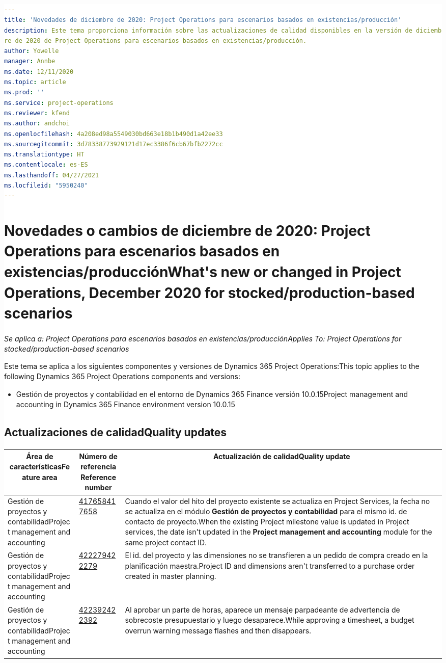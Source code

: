 ```yaml
---
title: 'Novedades de diciembre de 2020: Project Operations para escenarios basados en existencias/producción'
description: Este tema proporciona información sobre las actualizaciones de calidad disponibles en la versión de diciembre de 2020 de Project Operations para escenarios basados en existencias/producción.
author: Yowelle
manager: Annbe
ms.date: 12/11/2020
ms.topic: article
ms.prod: ''
ms.service: project-operations
ms.reviewer: kfend
ms.author: andchoi
ms.openlocfilehash: 4a208ed98a5549030bd663e18b1b490d1a42ee33
ms.sourcegitcommit: 3d78338773929121d17ec3386f6cb67bfb2272cc
ms.translationtype: HT
ms.contentlocale: es-ES
ms.lasthandoff: 04/27/2021
ms.locfileid: "5950240"
---
```

# <a name="whats-new-or-changed-in-project-operations-december-2020-for-stockedproduction-based-scenarios"></a><span data-ttu-id="5a1d9-103">Novedades o cambios de diciembre de 2020: Project Operations para escenarios basados en existencias/producción</span><span class="sxs-lookup"><span data-stu-id="5a1d9-103">What's new or changed in Project Operations, December 2020 for stocked/production-based scenarios</span></span>

<span data-ttu-id="5a1d9-104">_Se aplica a: Project Operations para escenarios basados en existencias/producción_</span><span class="sxs-lookup"><span data-stu-id="5a1d9-104">_Applies To: Project Operations for stocked/production-based scenarios_</span></span>

<span data-ttu-id="5a1d9-105">Este tema se aplica a los siguientes componentes y versiones de Dynamics 365 Project Operations:</span><span class="sxs-lookup"><span data-stu-id="5a1d9-105">This topic applies to the following Dynamics 365 Project Operations components and versions:</span></span>

  - <span data-ttu-id="5a1d9-106">Gestión de proyectos y contabilidad en el entorno de Dynamics 365 Finance versión 10.0.15</span><span class="sxs-lookup"><span data-stu-id="5a1d9-106">Project management and accounting in Dynamics 365 Finance environment version 10.0.15</span></span>

## <a name="quality-updates"></a><span data-ttu-id="5a1d9-107">Actualizaciones de calidad</span><span class="sxs-lookup"><span data-stu-id="5a1d9-107">Quality updates</span></span>

| <span data-ttu-id="5a1d9-108">**Área de características**</span><span class="sxs-lookup"><span data-stu-id="5a1d9-108">**Feature area**</span></span> | <span data-ttu-id="5a1d9-109">**Número de referencia**</span><span class="sxs-lookup"><span data-stu-id="5a1d9-109">**Reference number**</span></span> | <span data-ttu-id="5a1d9-110">**Actualización de calidad**</span><span class="sxs-lookup"><span data-stu-id="5a1d9-110">**Quality update**</span></span> |
| --- | --- | --- |
| <span data-ttu-id="5a1d9-111">Gestión de proyectos y contabilidad</span><span class="sxs-lookup"><span data-stu-id="5a1d9-111">Project management and accounting</span></span> | [<span data-ttu-id="5a1d9-112">417658</span><span class="sxs-lookup"><span data-stu-id="5a1d9-112">417658</span></span>](https://nam06.safelinks.protection.outlook.com/?url=https://fix.lcs.dynamics.com/Issue/Details/?bugId%3D417658&amp;data=04%7C01%7Cshylaw%40microsoft.com%7C30f5b585840c47e84ed708d88d6571b4%7C72f988bf86f141af91ab2d7cd011db47%7C1%7C0%7C637414814172322449%7CUnknown%7CTWFpbGZsb3d8eyJWIjoiMC4wLjAwMDAiLCJQIjoiV2luMzIiLCJBTiI6Ik1haWwiLCJXVCI6Mn0%3D%7C1000&amp;sdata=BxT1WRNo1RKaY0jGk5bwHGZtckeMmyO4DT6AQy4kk%2Bg%3D&amp;reserved=0) | <span data-ttu-id="5a1d9-113">Cuando el valor del hito del proyecto existente se actualiza en Project Services, la fecha no se actualiza en el módulo **Gestión de proyectos y contabilidad** para el mismo id. de contacto de proyecto.</span><span class="sxs-lookup"><span data-stu-id="5a1d9-113">When the existing Project milestone value is updated in Project services, the date isn't updated in the **Project management and accounting** module for the same project contact ID.</span></span> |
| <span data-ttu-id="5a1d9-114">Gestión de proyectos y contabilidad</span><span class="sxs-lookup"><span data-stu-id="5a1d9-114">Project management and accounting</span></span> | [<span data-ttu-id="5a1d9-115">422279</span><span class="sxs-lookup"><span data-stu-id="5a1d9-115">422279</span></span>](https://nam06.safelinks.protection.outlook.com/?url=https://fix.lcs.dynamics.com/Issue/Details/?bugId%3D422279&amp;data=04%7C01%7Cshylaw%40microsoft.com%7C30f5b585840c47e84ed708d88d6571b4%7C72f988bf86f141af91ab2d7cd011db47%7C1%7C0%7C637414814172322449%7CUnknown%7CTWFpbGZsb3d8eyJWIjoiMC4wLjAwMDAiLCJQIjoiV2luMzIiLCJBTiI6Ik1haWwiLCJXVCI6Mn0%3D%7C1000&amp;sdata=iuubePpbb1aDlVLclkQet6LD8JCKA6IubYUpHyW%2BJuE%3D&amp;reserved=0) | <span data-ttu-id="5a1d9-116">El id. del proyecto y las dimensiones no se transfieren a un pedido de compra creado en la planificación maestra.</span><span class="sxs-lookup"><span data-stu-id="5a1d9-116">Project ID and dimensions aren't transferred to a purchase order created in master planning.</span></span> |
| <span data-ttu-id="5a1d9-117">Gestión de proyectos y contabilidad</span><span class="sxs-lookup"><span data-stu-id="5a1d9-117">Project management and accounting</span></span> | [<span data-ttu-id="5a1d9-118">422392</span><span class="sxs-lookup"><span data-stu-id="5a1d9-118">422392</span></span>](https://nam06.safelinks.protection.outlook.com/?url=https://fix.lcs.dynamics.com/Issue/Details/?bugId%3D422392&amp;data=04%7C01%7Cshylaw%40microsoft.com%7C30f5b585840c47e84ed708d88d6571b4%7C72f988bf86f141af91ab2d7cd011db47%7C1%7C0%7C637414814172332439%7CUnknown%7CTWFpbGZsb3d8eyJWIjoiMC4wLjAwMDAiLCJQIjoiV2luMzIiLCJBTiI6Ik1haWwiLCJXVCI6Mn0%3D%7C1000&amp;sdata=cTFK9xqHpBZhMIcD7MLuEREe0IHOXBKxJw27tEcIk6E%3D&amp;reserved=0) | <span data-ttu-id="5a1d9-119">Al aprobar un parte de horas, aparece un mensaje parpadeante de advertencia de sobrecoste presupuestario y luego desaparece.</span><span class="sxs-lookup"><span data-stu-id="5a1d9-119">While approving a timesheet, a budget overrun warning message flashes and then disappears.</span></span> |